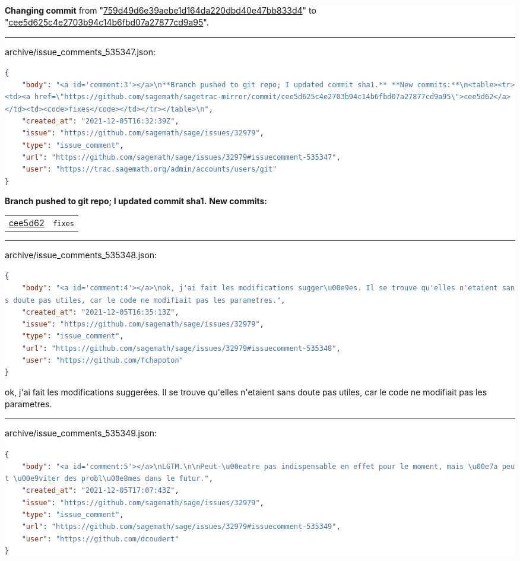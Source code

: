 **Changing commit** from "[759d49d6e39aebe1d164da220dbd40e47bb833d4](https://github.com/sagemath/sagetrac-mirror/commit/759d49d6e39aebe1d164da220dbd40e47bb833d4)" to "[cee5d625c4e2703b94c14b6fbd07a27877cd9a95](https://github.com/sagemath/sagetrac-mirror/commit/cee5d625c4e2703b94c14b6fbd07a27877cd9a95)".



---

archive/issue_comments_535347.json:
```json
{
    "body": "<a id='comment:3'></a>\n**Branch pushed to git repo; I updated commit sha1.** **New commits:**\n<table><tr><td><a href=\"https://github.com/sagemath/sagetrac-mirror/commit/cee5d625c4e2703b94c14b6fbd07a27877cd9a95\">cee5d62</a></td><td><code>fixes</code></td></tr></table>\n",
    "created_at": "2021-12-05T16:32:39Z",
    "issue": "https://github.com/sagemath/sage/issues/32979",
    "type": "issue_comment",
    "url": "https://github.com/sagemath/sage/issues/32979#issuecomment-535347",
    "user": "https://trac.sagemath.org/admin/accounts/users/git"
}
```

<a id='comment:3'></a>
**Branch pushed to git repo; I updated commit sha1.** **New commits:**
<table><tr><td><a href="https://github.com/sagemath/sagetrac-mirror/commit/cee5d625c4e2703b94c14b6fbd07a27877cd9a95">cee5d62</a></td><td><code>fixes</code></td></tr></table>




---

archive/issue_comments_535348.json:
```json
{
    "body": "<a id='comment:4'></a>\nok, j'ai fait les modifications sugger\u00e9es. Il se trouve qu'elles n'etaient sans doute pas utiles, car le code ne modifiait pas les parametres.",
    "created_at": "2021-12-05T16:35:13Z",
    "issue": "https://github.com/sagemath/sage/issues/32979",
    "type": "issue_comment",
    "url": "https://github.com/sagemath/sage/issues/32979#issuecomment-535348",
    "user": "https://github.com/fchapoton"
}
```

<a id='comment:4'></a>
ok, j'ai fait les modifications suggerées. Il se trouve qu'elles n'etaient sans doute pas utiles, car le code ne modifiait pas les parametres.



---

archive/issue_comments_535349.json:
```json
{
    "body": "<a id='comment:5'></a>\nLGTM.\n\nPeut-\u00eatre pas indispensable en effet pour le moment, mais \u00e7a peut \u00e9viter des probl\u00e8mes dans le futur.",
    "created_at": "2021-12-05T17:07:43Z",
    "issue": "https://github.com/sagemath/sage/issues/32979",
    "type": "issue_comment",
    "url": "https://github.com/sagemath/sage/issues/32979#issuecomment-535349",
    "user": "https://github.com/dcoudert"
}
```
